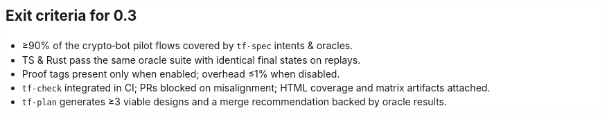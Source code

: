 ## Exit criteria for 0.3
- ≥90% of the crypto‑bot pilot flows covered by `tf-spec` intents & oracles.
- TS & Rust pass the same oracle suite with identical final states on replays.
- Proof tags present only when enabled; overhead ≤1% when disabled.
- `tf-check` integrated in CI; PRs blocked on misalignment; HTML coverage and matrix artifacts attached.
- `tf-plan` generates ≥3 viable designs and a merge recommendation backed by oracle results.

